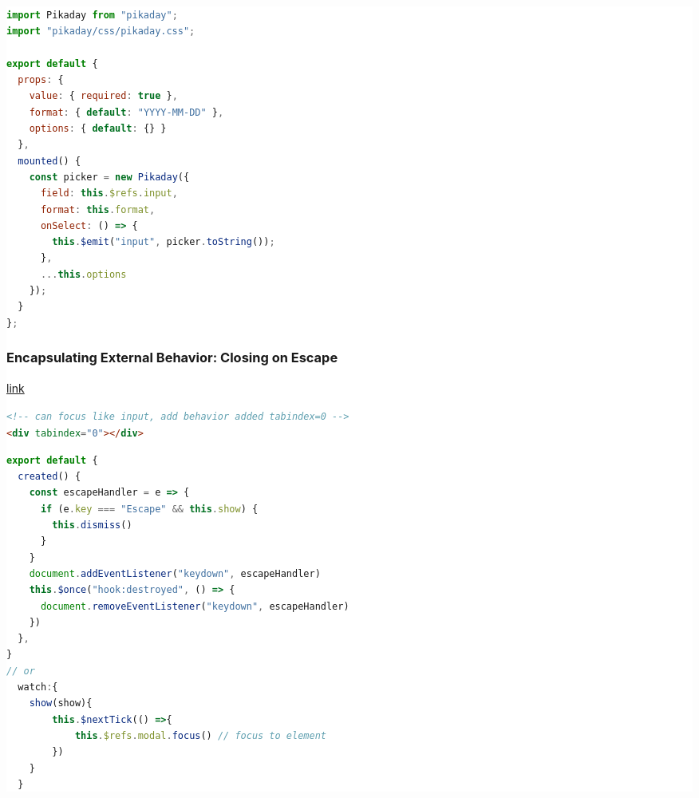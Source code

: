 ```js
import Pikaday from "pikaday";
import "pikaday/css/pikaday.css";

export default {
  props: {
    value: { required: true },
    format: { default: "YYYY-MM-DD" },
    options: { default: {} }
  },
  mounted() {
    const picker = new Pikaday({
      field: this.$refs.input,
      format: this.format,
      onSelect: () => {
        this.$emit("input", picker.toString());
      },
      ...this.options
    });
  }
};
```

### Encapsulating External Behavior: Closing on Escape

[link](https://codesandbox.io/s/1v1o4lvp9j?from-embed)

```html
<!-- can focus like input, add behavior added tabindex=0 -->
<div tabindex="0"></div>
```

```js
export default {
  created() {
    const escapeHandler = e => {
      if (e.key === "Escape" && this.show) {
        this.dismiss()
      }
    }
    document.addEventListener("keydown", escapeHandler)
    this.$once("hook:destroyed", () => {
      document.removeEventListener("keydown", escapeHandler)
    })
  },
}
// or
  watch:{
    show(show){
        this.$nextTick(() =>{
            this.$refs.modal.focus() // focus to element
        })
    }
  }
```
